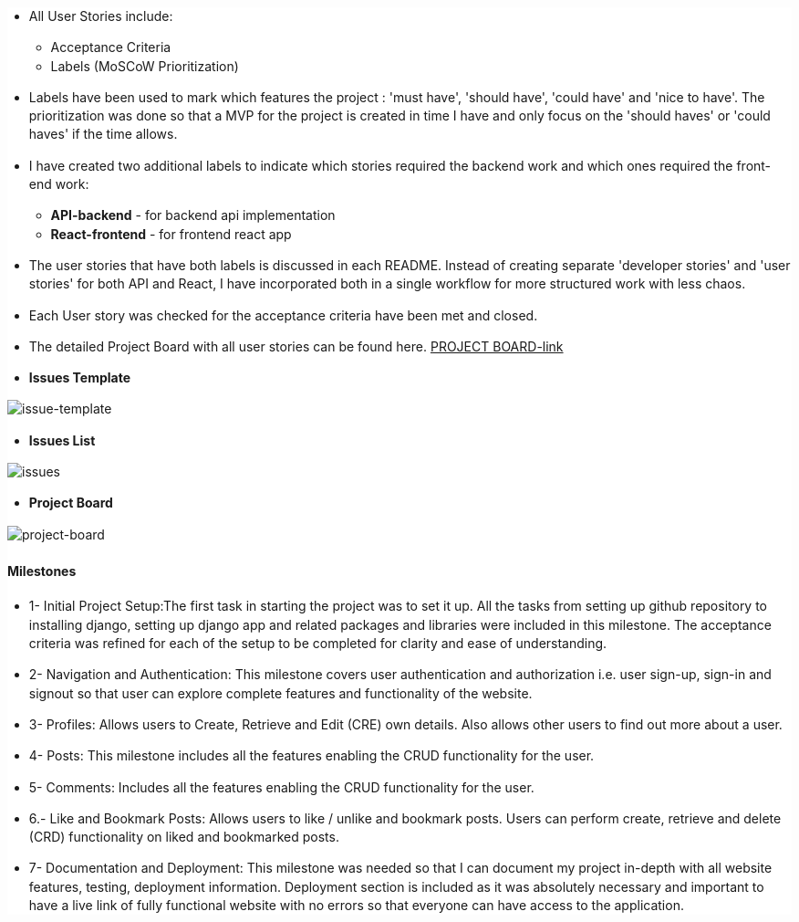 - All User Stories include:
  - Acceptance Criteria
  - Labels (MoSCoW Prioritization)

- Labels have been used to mark which features the project : 'must have', 'should have', 'could have' and 'nice to have'. The prioritization was done so that a MVP for the project is created in time I have and only focus on the 'should haves' or 'could haves' if the time allows.

- I have created two additional labels to indicate which stories required the backend work and which ones required the front-end work:    
    - **API-backend** - for backend api implementation
    - **React-frontend** - for frontend react app

- The user stories that have both labels is discussed in each README. Instead of creating separate 'developer stories' and 'user stories' for both API and React, I have incorporated both in a single workflow for more structured work with less chaos.

- Each User story was checked for the acceptance criteria have been met and closed.

- The detailed Project Board with all user stories can be found here. [PROJECT BOARD-link](https://github.com/gayatrig19/we-travellers-frontend/projects?query=is%3Aopen)

- **Issues Template**

![issue-template](https://res.cloudinary.com/dpzitpjjc/image/upload/v1716596362/issue_template_cwh9pl.png)


- **Issues List**

![issues](https://res.cloudinary.com/dpzitpjjc/image/upload/v1716596374/issues_list_nspeun.png)


- **Project Board**

![project-board](https://res.cloudinary.com/dpzitpjjc/image/upload/v1716596350/github_project_board_mowwv7.png)


#### Milestones

- 1- Initial Project Setup:The first task in starting the project was to set it up. All the tasks from setting up github repository to installing django, setting up django app and related packages and libraries were included in this milestone. The acceptance criteria was refined for each of the setup to be completed for clarity and ease of understanding.

- 2- Navigation and Authentication: This milestone covers user authentication and authorization i.e. user sign-up, sign-in and signout so that user can explore complete features and functionality of the website.
- 3- Profiles: Allows users to Create, Retrieve and Edit (CRE) own details. Also allows other users to find out more about a user.
- 4- Posts: This milestone includes all the features enabling the CRUD functionality for the user. 
- 5- Comments: Includes all the features enabling the CRUD functionality for the user.
- 6.- Like and Bookmark Posts: Allows users to like / unlike and bookmark posts. Users can perform create, retrieve and delete (CRD) functionality on liked and bookmarked posts.
- 7- Documentation and Deployment: This milestone was needed so that I can document my project in-depth with all website features, testing, deployment information. Deployment section is included as it was absolutely necessary and important to have a live link of fully functional website with no errors so that everyone can have access to the application.
